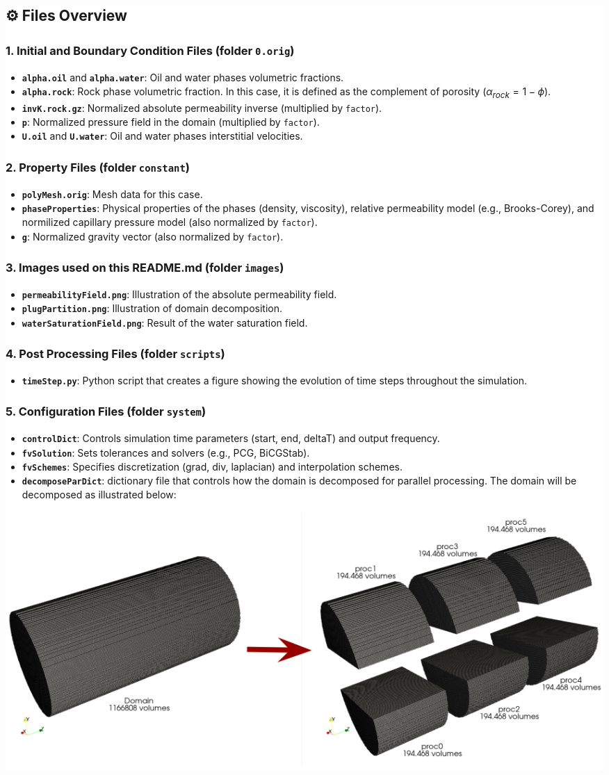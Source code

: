 ## ⚙️ Files Overview

### 1. Initial and Boundary Condition Files (folder `0.orig`)
- **`alpha.oil`** and **`alpha.water`**: Oil and water phases volumetric fractions.
- **`alpha.rock`**: Rock phase volumetric fraction. In this case, it is defined as the complement of porosity ($\alpha_{rock} = 1 - \phi$).
- **`invK.rock.gz`**: Normalized absolute permeability inverse (multiplied by `factor`).
- **`p`**: Normalized pressure field in the domain (multiplied by `factor`).
- **`U.oil`** and **`U.water`**: Oil and water phases interstitial velocities.

### 2. Property Files (folder `constant`)
- **`polyMesh.orig`**: Mesh data for this case.
- **`phaseProperties`**: Physical properties of the phases (density, viscosity), relative permeability model (e.g., Brooks-Corey), and normilized capillary pressure model (also normalized by `factor`).
- **`g`**: Normalized gravity vector (also normalized by `factor`).

### 3. Images used on this README.md (folder `images`)
- **`permeabilityField.png`**: Illustration of the absolute permeability field.
- **`plugPartition.png`**: Illustration of domain decomposition.
- **`waterSaturationField.png`**: Result of the water saturation field.

### 4. Post Processing Files (folder `scripts`)
- **`timeStep.py`**: Python script that creates a figure showing the evolution of time steps throughout the simulation.

### 5. Configuration Files (folder `system`)
- **`controlDict`**: Controls simulation time parameters (start, end, deltaT) and output frequency.
- **`fvSolution`**: Sets tolerances and solvers (e.g., PCG, BiCGStab).
- **`fvSchemes`**: Specifies discretization (grad, div, laplacian) and interpolation schemes.
- **`decomposeParDict`**: dictionary file that controls how the domain is decomposed for parallel processing. The domain will be decomposed as illustrated below:

![alt text](images/plugPartition.png "Domain decomposition")
